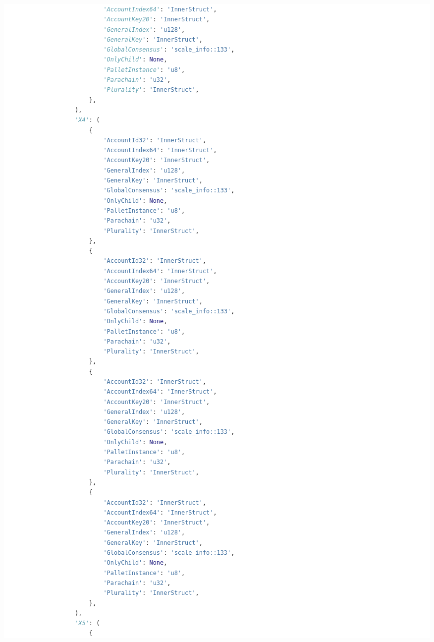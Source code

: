 ```python
                            'AccountIndex64': 'InnerStruct',
                            'AccountKey20': 'InnerStruct',
                            'GeneralIndex': 'u128',
                            'GeneralKey': 'InnerStruct',
                            'GlobalConsensus': 'scale_info::133',
                            'OnlyChild': None,
                            'PalletInstance': 'u8',
                            'Parachain': 'u32',
                            'Plurality': 'InnerStruct',
                        },
                    ),
                    'X4': (
                        {
                            'AccountId32': 'InnerStruct',
                            'AccountIndex64': 'InnerStruct',
                            'AccountKey20': 'InnerStruct',
                            'GeneralIndex': 'u128',
                            'GeneralKey': 'InnerStruct',
                            'GlobalConsensus': 'scale_info::133',
                            'OnlyChild': None,
                            'PalletInstance': 'u8',
                            'Parachain': 'u32',
                            'Plurality': 'InnerStruct',
                        },
                        {
                            'AccountId32': 'InnerStruct',
                            'AccountIndex64': 'InnerStruct',
                            'AccountKey20': 'InnerStruct',
                            'GeneralIndex': 'u128',
                            'GeneralKey': 'InnerStruct',
                            'GlobalConsensus': 'scale_info::133',
                            'OnlyChild': None,
                            'PalletInstance': 'u8',
                            'Parachain': 'u32',
                            'Plurality': 'InnerStruct',
                        },
                        {
                            'AccountId32': 'InnerStruct',
                            'AccountIndex64': 'InnerStruct',
                            'AccountKey20': 'InnerStruct',
                            'GeneralIndex': 'u128',
                            'GeneralKey': 'InnerStruct',
                            'GlobalConsensus': 'scale_info::133',
                            'OnlyChild': None,
                            'PalletInstance': 'u8',
                            'Parachain': 'u32',
                            'Plurality': 'InnerStruct',
                        },
                        {
                            'AccountId32': 'InnerStruct',
                            'AccountIndex64': 'InnerStruct',
                            'AccountKey20': 'InnerStruct',
                            'GeneralIndex': 'u128',
                            'GeneralKey': 'InnerStruct',
                            'GlobalConsensus': 'scale_info::133',
                            'OnlyChild': None,
                            'PalletInstance': 'u8',
                            'Parachain': 'u32',
                            'Plurality': 'InnerStruct',
                        },
                    ),
                    'X5': (
                        {
```
